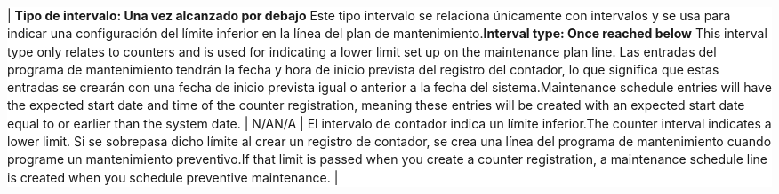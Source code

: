 | <span data-ttu-id="d4b3d-232">**Tipo de intervalo: Una vez alcanzado por debajo** Este tipo intervalo se relaciona únicamente con intervalos y se usa para indicar una configuración del límite inferior en la línea del plan de mantenimiento.</span><span class="sxs-lookup"><span data-stu-id="d4b3d-232">**Interval type: Once reached below** This interval type only relates to counters and is used for indicating a lower limit set up on the maintenance plan line.</span></span> <span data-ttu-id="d4b3d-233">Las entradas del programa de mantenimiento tendrán la fecha y hora de inicio prevista del registro del contador, lo que significa que estas entradas se crearán con una fecha de inicio prevista igual o anterior a la fecha del sistema.</span><span class="sxs-lookup"><span data-stu-id="d4b3d-233">Maintenance schedule entries will have the expected start date and time of the counter registration, meaning these entries will be created with an expected start date equal to or earlier than the system date.</span></span>                                                 | <span data-ttu-id="d4b3d-234">N/A</span><span class="sxs-lookup"><span data-stu-id="d4b3d-234">N/A</span></span>                                                                                                                                                                                                                                                                                                                                                                       | <span data-ttu-id="d4b3d-235">El intervalo de contador indica un límite inferior.</span><span class="sxs-lookup"><span data-stu-id="d4b3d-235">The counter interval indicates a lower limit.</span></span> <span data-ttu-id="d4b3d-236">Si se sobrepasa dicho límite al crear un registro de contador, se crea una línea del programa de mantenimiento cuando programe un mantenimiento preventivo.</span><span class="sxs-lookup"><span data-stu-id="d4b3d-236">If that limit is passed when you create a counter registration, a maintenance schedule line is created when you schedule preventive maintenance.</span></span>                                                                                                                                                                                                                                                                                                                                                                                                                                                                                    |